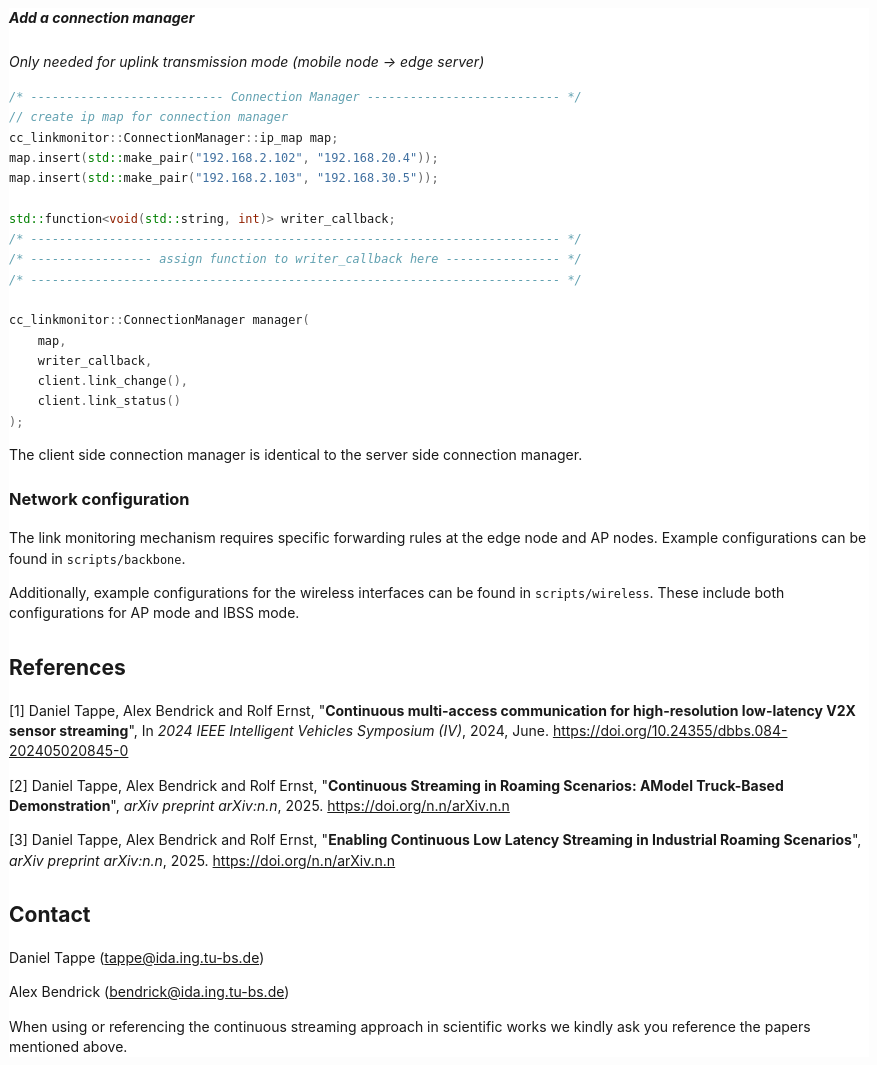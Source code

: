 ##### Add a connection manager
*Only needed for uplink transmission mode (mobile node -> edge server)*
```cpp
/* --------------------------- Connection Manager --------------------------- */
// create ip map for connection manager
cc_linkmonitor::ConnectionManager::ip_map map;
map.insert(std::make_pair("192.168.2.102", "192.168.20.4"));
map.insert(std::make_pair("192.168.2.103", "192.168.30.5"));

std::function<void(std::string, int)> writer_callback;
/* -------------------------------------------------------------------------- */
/* ----------------- assign function to writer_callback here ---------------- */
/* -------------------------------------------------------------------------- */

cc_linkmonitor::ConnectionManager manager(
    map,
    writer_callback,
    client.link_change(),
    client.link_status()
);
```
The client side connection manager is identical to the server side connection manager.


### Network configuration

The link monitoring mechanism requires specific forwarding rules at the edge node and AP nodes.
Example configurations can be found in `scripts/backbone`.

Additionally, example configurations for the wireless interfaces can be found in `scripts/wireless`.
These include both configurations for AP mode and IBSS mode.

## References

[1] Daniel Tappe, Alex Bendrick and Rolf Ernst, "**Continuous multi-access communication for high-resolution low-latency V2X sensor streaming**",  In *2024 IEEE Intelligent Vehicles Symposium (IV)*, 2024, June. <https://doi.org/10.24355/dbbs.084-202405020845-0>

[2] Daniel Tappe, Alex Bendrick and Rolf Ernst, "**Continuous Streaming in Roaming Scenarios: AModel Truck-Based Demonstration**", *arXiv preprint arXiv:n.n*, 2025. <https://doi.org/n.n/arXiv.n.n>

[3] Daniel Tappe, Alex Bendrick and Rolf Ernst, "**Enabling Continuous Low Latency Streaming in Industrial Roaming Scenarios**", *arXiv preprint arXiv:n.n*, 2025. <https://doi.org/n.n/arXiv.n.n>

## Contact

Daniel Tappe (tappe@ida.ing.tu-bs.de)

Alex Bendrick (bendrick@ida.ing.tu-bs.de)

When using or referencing the continuous streaming approach in scientific works we kindly ask you reference the papers mentioned above.
